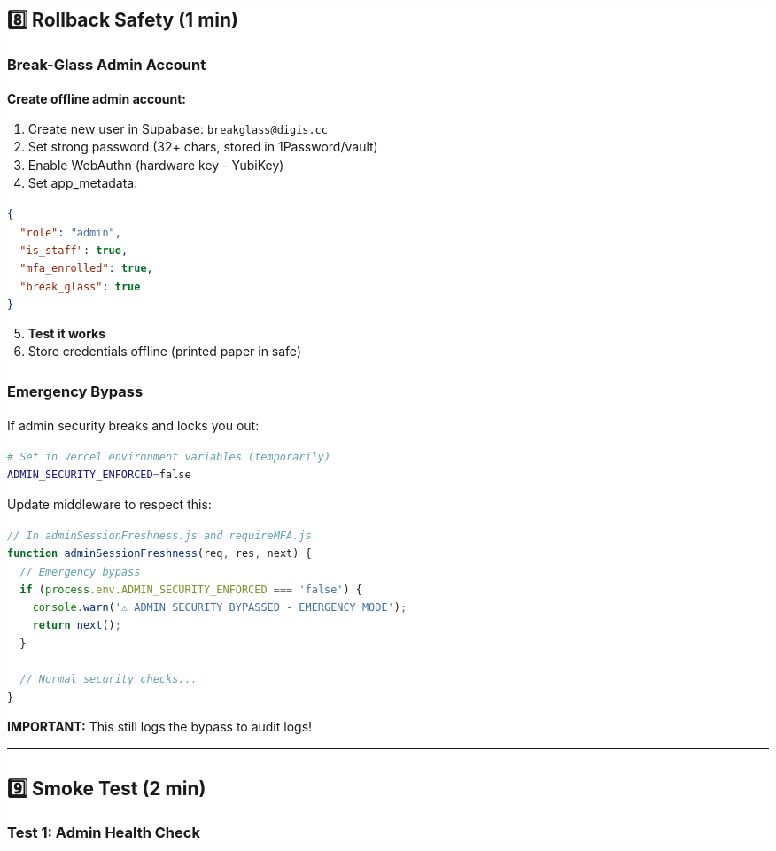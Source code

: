 
## 8️⃣ Rollback Safety (1 min)

### Break-Glass Admin Account

**Create offline admin account:**

1. Create new user in Supabase: `breakglass@digis.cc`
2. Set strong password (32+ chars, stored in 1Password/vault)
3. Enable WebAuthn (hardware key - YubiKey)
4. Set app_metadata:
```json
{
  "role": "admin",
  "is_staff": true,
  "mfa_enrolled": true,
  "break_glass": true
}
```
5. **Test it works**
6. Store credentials offline (printed paper in safe)

### Emergency Bypass

If admin security breaks and locks you out:

```bash
# Set in Vercel environment variables (temporarily)
ADMIN_SECURITY_ENFORCED=false
```

Update middleware to respect this:

```javascript
// In adminSessionFreshness.js and requireMFA.js
function adminSessionFreshness(req, res, next) {
  // Emergency bypass
  if (process.env.ADMIN_SECURITY_ENFORCED === 'false') {
    console.warn('⚠️ ADMIN SECURITY BYPASSED - EMERGENCY MODE');
    return next();
  }

  // Normal security checks...
}
```

**IMPORTANT:** This still logs the bypass to audit logs!

---

## 9️⃣ Smoke Test (2 min)

### Test 1: Admin Health Check
